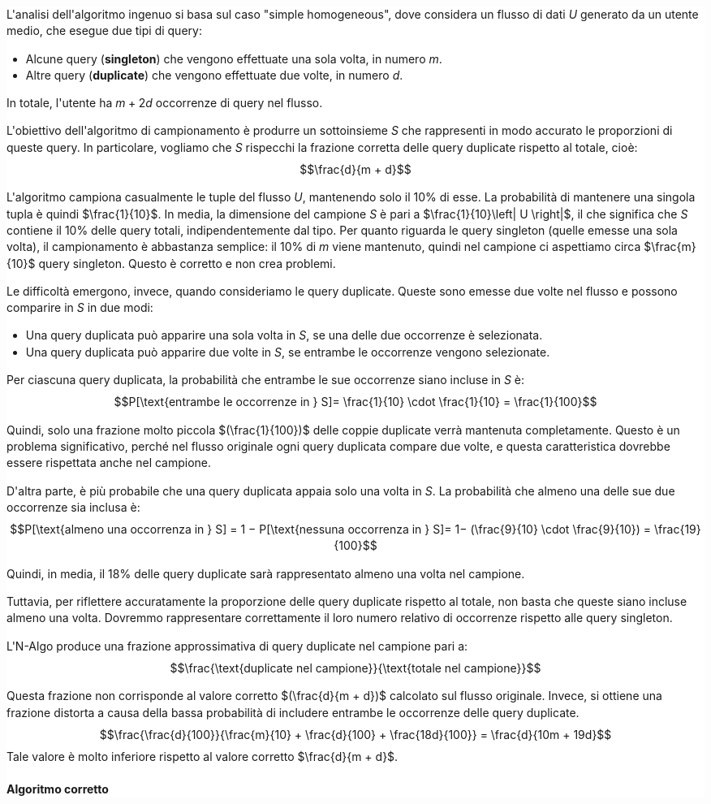 L'analisi dell'algoritmo ingenuo si basa sul caso "simple homogeneous", dove considera un flusso di dati $U$ generato da un utente medio, che esegue due tipi di query:

- Alcune query (**singleton**) che vengono effettuate una sola volta, in numero $m$.
- Altre query (**duplicate**) che vengono effettuate due volte, in numero $d$.

In totale, l'utente ha $m + 2d$ occorrenze di query nel flusso.

L'obiettivo dell'algoritmo di campionamento è produrre un sottoinsieme $S$ che rappresenti in modo accurato le proporzioni di queste query. In particolare, vogliamo che $S$ rispecchi la frazione corretta delle query duplicate rispetto al totale, cioè:
$$\frac{d}{m + d}$$

L'algoritmo campiona casualmente le tuple del flusso $U$, mantenendo solo il 10% di esse. La probabilità di mantenere una singola tupla è quindi $\frac{1}{10}$. In media, la dimensione del campione $S$ è pari a $\frac{1}{10}\left| U \right|$, il che significa che $S$ contiene il 10% delle query totali, indipendentemente dal tipo.
Per quanto riguarda le query singleton (quelle emesse una sola volta), il campionamento è abbastanza semplice: il 10% di $m$ viene mantenuto, quindi nel campione ci aspettiamo circa $\frac{m}{10}$ query singleton. Questo è corretto e non crea problemi.

Le difficoltà emergono, invece, quando consideriamo le query duplicate. Queste sono emesse due volte nel flusso e possono comparire in $S$ in due modi:

- Una query duplicata può apparire una sola volta in $S$, se una delle due occorrenze è selezionata.
- Una query duplicata può apparire due volte in $S$, se entrambe le occorrenze vengono selezionate.

Per ciascuna query duplicata, la probabilità che entrambe le sue occorrenze siano incluse in $S$ è:
$$P[\text{entrambe le occorrenze in } S]= \frac{1}{10} \cdot \frac{1}{10} = \frac{1}{100}$$

Quindi, solo una frazione molto piccola $(\frac{1}{100})$ delle coppie duplicate verrà mantenuta completamente. Questo è un problema significativo, perché nel flusso originale ogni query duplicata compare due volte, e questa caratteristica dovrebbe essere rispettata anche nel campione.

D'altra parte, è più probabile che una query duplicata appaia solo una volta in $S$. La probabilità che almeno una delle sue due occorrenze sia inclusa è:
$$P[\text{almeno una occorrenza in } S] = 1 − P[\text{nessuna occorrenza in } S]= 1− (\frac{9}{10} \cdot \frac{9}{10}) = \frac{19}{100}$$

Quindi, in media, il 18% delle query duplicate sarà rappresentato almeno una volta nel campione.

Tuttavia, per riflettere accuratamente la proporzione delle query duplicate rispetto al totale, non basta che queste siano incluse almeno una volta. Dovremmo rappresentare correttamente il loro numero relativo di occorrenze rispetto alle query singleton.

L'N-Algo produce una frazione approssimativa di query duplicate nel campione pari a:
$$\frac{\text{duplicate nel campione}}{\text{totale nel campione}}$$

Questa frazione non corrisponde al valore corretto $(\frac{d}{m + d})$ calcolato sul flusso originale. Invece, si ottiene una frazione distorta a causa della bassa probabilità di includere entrambe le occorrenze delle query duplicate.
$$\frac{\frac{d}{100}}{\frac{m}{10} + \frac{d}{100} + \frac{18d}{100}} = \frac{d}{10m + 19d}$$
Tale valore è molto inferiore rispetto al valore corretto $\frac{d}{m + d}$.

#### Algoritmo corretto
